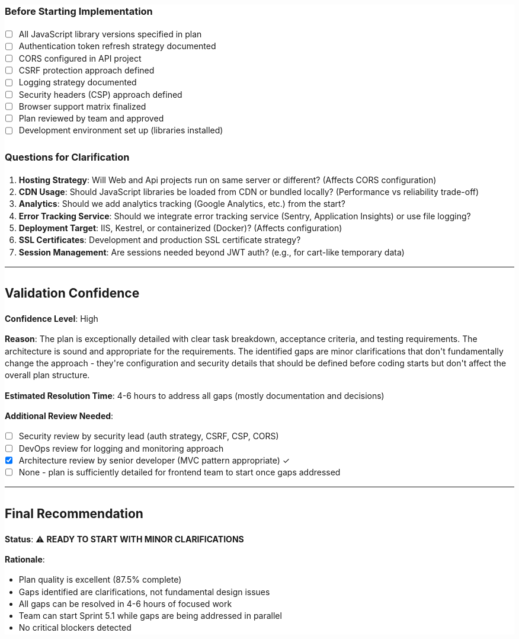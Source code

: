 ### Before Starting Implementation

- [ ] All JavaScript library versions specified in plan
- [ ] Authentication token refresh strategy documented
- [ ] CORS configured in API project
- [ ] CSRF protection approach defined
- [ ] Logging strategy documented
- [ ] Security headers (CSP) approach defined
- [ ] Browser support matrix finalized
- [ ] Plan reviewed by team and approved
- [ ] Development environment set up (libraries installed)

### Questions for Clarification

1. **Hosting Strategy**: Will Web and Api projects run on same server or different? (Affects CORS configuration)
2. **CDN Usage**: Should JavaScript libraries be loaded from CDN or bundled locally? (Performance vs reliability trade-off)
3. **Analytics**: Should we add analytics tracking (Google Analytics, etc.) from the start?
4. **Error Tracking Service**: Should we integrate error tracking service (Sentry, Application Insights) or use file logging?
5. **Deployment Target**: IIS, Kestrel, or containerized (Docker)? (Affects configuration)
6. **SSL Certificates**: Development and production SSL certificate strategy?
7. **Session Management**: Are sessions needed beyond JWT auth? (e.g., for cart-like temporary data)

---

## Validation Confidence

**Confidence Level**: High

**Reason**:
The plan is exceptionally detailed with clear task breakdown, acceptance criteria, and testing requirements. The architecture is sound and appropriate for the requirements. The identified gaps are minor clarifications that don't fundamentally change the approach - they're configuration and security details that should be defined before coding starts but don't affect the overall plan structure.

**Estimated Resolution Time**: 4-6 hours to address all gaps (mostly documentation and decisions)

**Additional Review Needed**:
- [ ] Security review by security lead (auth strategy, CSRF, CSP, CORS)
- [ ] DevOps review for logging and monitoring approach
- [x] Architecture review by senior developer (MVC pattern appropriate) ✓
- [ ] None - plan is sufficiently detailed for frontend team to start once gaps addressed

---

## Final Recommendation

**Status**: ⚠️ **READY TO START WITH MINOR CLARIFICATIONS**

**Rationale**:
- Plan quality is excellent (87.5% complete)
- Gaps identified are clarifications, not fundamental design issues
- All gaps can be resolved in 4-6 hours of focused work
- Team can start Sprint 5.1 while gaps are being addressed in parallel
- No critical blockers detected
